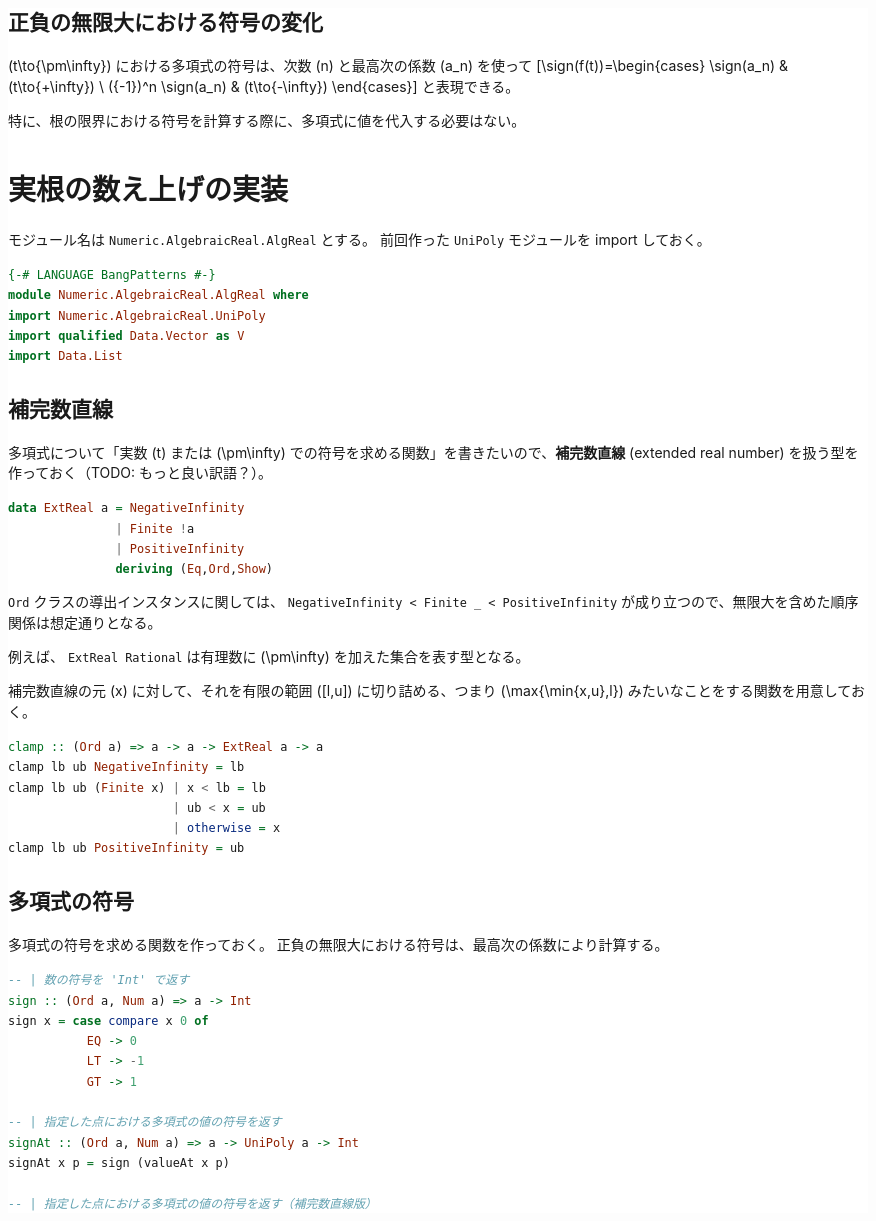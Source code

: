 ## 正負の無限大における符号の変化

\(t\to{\pm\infty}\) における多項式の符号は、次数 \(n\) と最高次の係数 \(a_n\) を使って
\[\sign(f(t))=\begin{cases}
\sign(a_n) & (t\to{+\infty}) \\
({-1})^n \sign(a_n) & (t\to{-\infty})
\end{cases}\]
と表現できる。

特に、根の限界における符号を計算する際に、多項式に値を代入する必要はない。

# 実根の数え上げの実装

モジュール名は `Numeric.AlgebraicReal.AlgReal` とする。
前回作った `UniPoly` モジュールを import しておく。
```haskell
{-# LANGUAGE BangPatterns #-}
module Numeric.AlgebraicReal.AlgReal where
import Numeric.AlgebraicReal.UniPoly
import qualified Data.Vector as V
import Data.List
```

## 補完数直線

多項式について「実数 \(t\) または \(\pm\infty\) での符号を求める関数」を書きたいので、**補完数直線** (extended real number) を扱う型を作っておく（TODO: もっと良い訳語？）。
```haskell
data ExtReal a = NegativeInfinity
               | Finite !a
               | PositiveInfinity
               deriving (Eq,Ord,Show)
```
`Ord` クラスの導出インスタンスに関しては、 `NegativeInfinity < Finite _ < PositiveInfinity` が成り立つので、無限大を含めた順序関係は想定通りとなる。

例えば、 `ExtReal Rational` は有理数に \(\pm\infty\) を加えた集合を表す型となる。

補完数直線の元 \(x\) に対して、それを有限の範囲 \([l,u]\) に切り詰める、つまり \(\max\{\min\{x,u\},l\}\) みたいなことをする関数を用意しておく。
```haskell
clamp :: (Ord a) => a -> a -> ExtReal a -> a
clamp lb ub NegativeInfinity = lb
clamp lb ub (Finite x) | x < lb = lb
                       | ub < x = ub
                       | otherwise = x
clamp lb ub PositiveInfinity = ub
```

## 多項式の符号

多項式の符号を求める関数を作っておく。
正負の無限大における符号は、最高次の係数により計算する。
```haskell
-- | 数の符号を 'Int' で返す
sign :: (Ord a, Num a) => a -> Int
sign x = case compare x 0 of
           EQ -> 0
           LT -> -1
           GT -> 1

-- | 指定した点における多項式の値の符号を返す
signAt :: (Ord a, Num a) => a -> UniPoly a -> Int
signAt x p = sign (valueAt x p)

-- | 指定した点における多項式の値の符号を返す（補完数直線版）
```